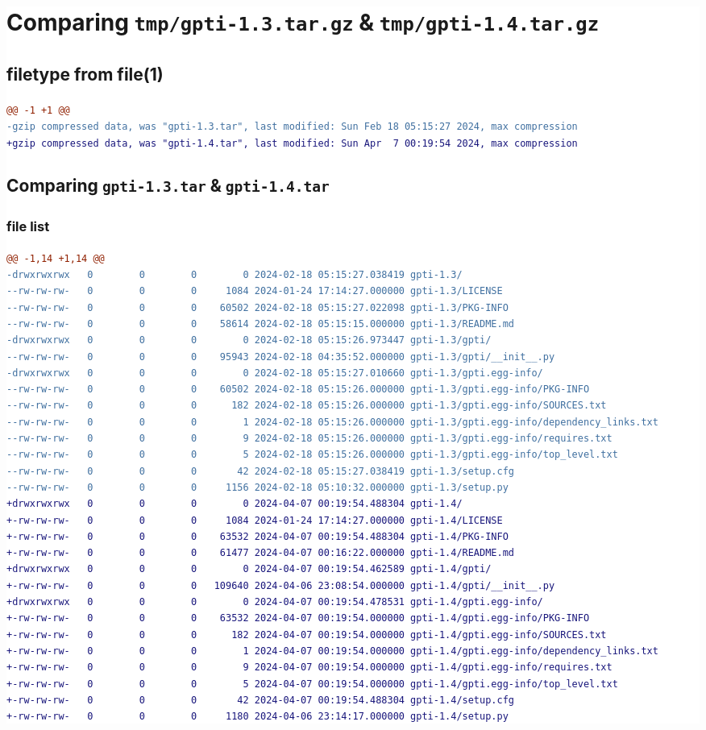 # Comparing `tmp/gpti-1.3.tar.gz` & `tmp/gpti-1.4.tar.gz`

## filetype from file(1)

```diff
@@ -1 +1 @@
-gzip compressed data, was "gpti-1.3.tar", last modified: Sun Feb 18 05:15:27 2024, max compression
+gzip compressed data, was "gpti-1.4.tar", last modified: Sun Apr  7 00:19:54 2024, max compression
```

## Comparing `gpti-1.3.tar` & `gpti-1.4.tar`

### file list

```diff
@@ -1,14 +1,14 @@
-drwxrwxrwx   0        0        0        0 2024-02-18 05:15:27.038419 gpti-1.3/
--rw-rw-rw-   0        0        0     1084 2024-01-24 17:14:27.000000 gpti-1.3/LICENSE
--rw-rw-rw-   0        0        0    60502 2024-02-18 05:15:27.022098 gpti-1.3/PKG-INFO
--rw-rw-rw-   0        0        0    58614 2024-02-18 05:15:15.000000 gpti-1.3/README.md
-drwxrwxrwx   0        0        0        0 2024-02-18 05:15:26.973447 gpti-1.3/gpti/
--rw-rw-rw-   0        0        0    95943 2024-02-18 04:35:52.000000 gpti-1.3/gpti/__init__.py
-drwxrwxrwx   0        0        0        0 2024-02-18 05:15:27.010660 gpti-1.3/gpti.egg-info/
--rw-rw-rw-   0        0        0    60502 2024-02-18 05:15:26.000000 gpti-1.3/gpti.egg-info/PKG-INFO
--rw-rw-rw-   0        0        0      182 2024-02-18 05:15:26.000000 gpti-1.3/gpti.egg-info/SOURCES.txt
--rw-rw-rw-   0        0        0        1 2024-02-18 05:15:26.000000 gpti-1.3/gpti.egg-info/dependency_links.txt
--rw-rw-rw-   0        0        0        9 2024-02-18 05:15:26.000000 gpti-1.3/gpti.egg-info/requires.txt
--rw-rw-rw-   0        0        0        5 2024-02-18 05:15:26.000000 gpti-1.3/gpti.egg-info/top_level.txt
--rw-rw-rw-   0        0        0       42 2024-02-18 05:15:27.038419 gpti-1.3/setup.cfg
--rw-rw-rw-   0        0        0     1156 2024-02-18 05:10:32.000000 gpti-1.3/setup.py
+drwxrwxrwx   0        0        0        0 2024-04-07 00:19:54.488304 gpti-1.4/
+-rw-rw-rw-   0        0        0     1084 2024-01-24 17:14:27.000000 gpti-1.4/LICENSE
+-rw-rw-rw-   0        0        0    63532 2024-04-07 00:19:54.488304 gpti-1.4/PKG-INFO
+-rw-rw-rw-   0        0        0    61477 2024-04-07 00:16:22.000000 gpti-1.4/README.md
+drwxrwxrwx   0        0        0        0 2024-04-07 00:19:54.462589 gpti-1.4/gpti/
+-rw-rw-rw-   0        0        0   109640 2024-04-06 23:08:54.000000 gpti-1.4/gpti/__init__.py
+drwxrwxrwx   0        0        0        0 2024-04-07 00:19:54.478531 gpti-1.4/gpti.egg-info/
+-rw-rw-rw-   0        0        0    63532 2024-04-07 00:19:54.000000 gpti-1.4/gpti.egg-info/PKG-INFO
+-rw-rw-rw-   0        0        0      182 2024-04-07 00:19:54.000000 gpti-1.4/gpti.egg-info/SOURCES.txt
+-rw-rw-rw-   0        0        0        1 2024-04-07 00:19:54.000000 gpti-1.4/gpti.egg-info/dependency_links.txt
+-rw-rw-rw-   0        0        0        9 2024-04-07 00:19:54.000000 gpti-1.4/gpti.egg-info/requires.txt
+-rw-rw-rw-   0        0        0        5 2024-04-07 00:19:54.000000 gpti-1.4/gpti.egg-info/top_level.txt
+-rw-rw-rw-   0        0        0       42 2024-04-07 00:19:54.488304 gpti-1.4/setup.cfg
+-rw-rw-rw-   0        0        0     1180 2024-04-06 23:14:17.000000 gpti-1.4/setup.py
```
